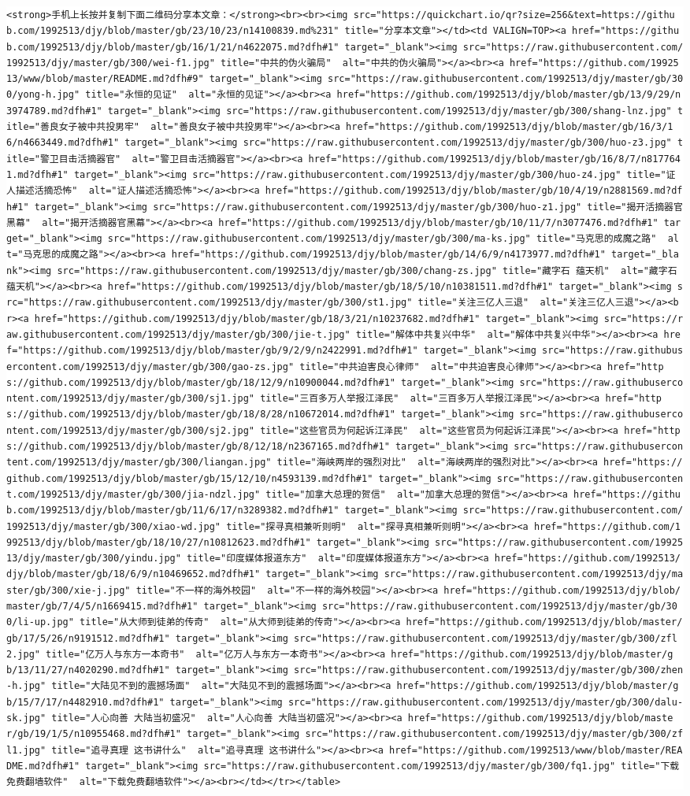 ```
<strong>手机上长按并复制下面二维码分享本文章：</strong><br><br><img src="https://quickchart.io/qr?size=256&text=https://github.com/1992513/djy/blob/master/gb/23/10/23/n14100839.md%231" title="分享本文章"></td><td VALIGN=TOP><a href="https://github.com/1992513/djy/blob/master/gb/16/1/21/n4622075.md?dfh#1" target="_blank"><img src="https://raw.githubusercontent.com/1992513/djy/master/gb/300/wei-f1.jpg" title="中共的伪火骗局"  alt="中共的伪火骗局"></a><br><a href="https://github.com/1992513/www/blob/master/README.md?dfh#9" target="_blank"><img src="https://raw.githubusercontent.com/1992513/djy/master/gb/300/yong-h.jpg" title="永恒的见证"  alt="永恒的见证"></a><br><a href="https://github.com/1992513/djy/blob/master/gb/13/9/29/n3974789.md?dfh#1" target="_blank"><img src="https://raw.githubusercontent.com/1992513/djy/master/gb/300/shang-lnz.jpg" title="善良女子被中共投男牢"  alt="善良女子被中共投男牢"></a><br><a href="https://github.com/1992513/djy/blob/master/gb/16/3/16/n4663449.md?dfh#1" target="_blank"><img src="https://raw.githubusercontent.com/1992513/djy/master/gb/300/huo-z3.jpg" title="警卫目击活摘器官"  alt="警卫目击活摘器官"></a><br><a href="https://github.com/1992513/djy/blob/master/gb/16/8/7/n8177641.md?dfh#1" target="_blank"><img src="https://raw.githubusercontent.com/1992513/djy/master/gb/300/huo-z4.jpg" title="证人描述活摘恐怖"  alt="证人描述活摘恐怖"></a><br><a href="https://github.com/1992513/djy/blob/master/gb/10/4/19/n2881569.md?dfh#1" target="_blank"><img src="https://raw.githubusercontent.com/1992513/djy/master/gb/300/huo-z1.jpg" title="揭开活摘器官黑幕"  alt="揭开活摘器官黑幕"></a><br><a href="https://github.com/1992513/djy/blob/master/gb/10/11/7/n3077476.md?dfh#1" target="_blank"><img src="https://raw.githubusercontent.com/1992513/djy/master/gb/300/ma-ks.jpg" title="马克思的成魔之路"  alt="马克思的成魔之路"></a><br><a href="https://github.com/1992513/djy/blob/master/gb/14/6/9/n4173977.md?dfh#1" target="_blank"><img src="https://raw.githubusercontent.com/1992513/djy/master/gb/300/chang-zs.jpg" title="藏字石 蕴天机"  alt="藏字石 蕴天机"></a><br><a href="https://github.com/1992513/djy/blob/master/gb/18/5/10/n10381511.md?dfh#1" target="_blank"><img src="https://raw.githubusercontent.com/1992513/djy/master/gb/300/st1.jpg" title="关注三亿人三退"  alt="关注三亿人三退"></a><br><a href="https://github.com/1992513/djy/blob/master/gb/18/3/21/n10237682.md?dfh#1" target="_blank"><img src="https://raw.githubusercontent.com/1992513/djy/master/gb/300/jie-t.jpg" title="解体中共复兴中华"  alt="解体中共复兴中华"></a><br><a href="https://github.com/1992513/djy/blob/master/gb/9/2/9/n2422991.md?dfh#1" target="_blank"><img src="https://raw.githubusercontent.com/1992513/djy/master/gb/300/gao-zs.jpg" title="中共迫害良心律师"  alt="中共迫害良心律师"></a><br><a href="https://github.com/1992513/djy/blob/master/gb/18/12/9/n10900044.md?dfh#1" target="_blank"><img src="https://raw.githubusercontent.com/1992513/djy/master/gb/300/sj1.jpg" title="三百多万人举报江泽民"  alt="三百多万人举报江泽民"></a><br><a href="https://github.com/1992513/djy/blob/master/gb/18/8/28/n10672014.md?dfh#1" target="_blank"><img src="https://raw.githubusercontent.com/1992513/djy/master/gb/300/sj2.jpg" title="这些官员为何起诉江泽民"  alt="这些官员为何起诉江泽民"></a><br><a href="https://github.com/1992513/djy/blob/master/gb/8/12/18/n2367165.md?dfh#1" target="_blank"><img src="https://raw.githubusercontent.com/1992513/djy/master/gb/300/liangan.jpg" title="海峡两岸的强烈对比"  alt="海峡两岸的强烈对比"></a><br><a href="https://github.com/1992513/djy/blob/master/gb/15/12/10/n4593139.md?dfh#1" target="_blank"><img src="https://raw.githubusercontent.com/1992513/djy/master/gb/300/jia-ndzl.jpg" title="加拿大总理的贺信"  alt="加拿大总理的贺信"></a><br><a href="https://github.com/1992513/djy/blob/master/gb/11/6/17/n3289382.md?dfh#1" target="_blank"><img src="https://raw.githubusercontent.com/1992513/djy/master/gb/300/xiao-wd.jpg" title="探寻真相兼听则明"  alt="探寻真相兼听则明"></a><br><a href="https://github.com/1992513/djy/blob/master/gb/18/10/27/n10812623.md?dfh#1" target="_blank"><img src="https://raw.githubusercontent.com/1992513/djy/master/gb/300/yindu.jpg" title="印度媒体报道东方"  alt="印度媒体报道东方"></a><br><a href="https://github.com/1992513/djy/blob/master/gb/18/6/9/n10469652.md?dfh#1" target="_blank"><img src="https://raw.githubusercontent.com/1992513/djy/master/gb/300/xie-j.jpg" title="不一样的海外校园"  alt="不一样的海外校园"></a><br><a href="https://github.com/1992513/djy/blob/master/gb/7/4/5/n1669415.md?dfh#1" target="_blank"><img src="https://raw.githubusercontent.com/1992513/djy/master/gb/300/li-up.jpg" title="从大师到徒弟的传奇"  alt="从大师到徒弟的传奇"></a><br><a href="https://github.com/1992513/djy/blob/master/gb/17/5/26/n9191512.md?dfh#1" target="_blank"><img src="https://raw.githubusercontent.com/1992513/djy/master/gb/300/zfl2.jpg" title="亿万人与东方一本奇书"  alt="亿万人与东方一本奇书"></a><br><a href="https://github.com/1992513/djy/blob/master/gb/13/11/27/n4020290.md?dfh#1" target="_blank"><img src="https://raw.githubusercontent.com/1992513/djy/master/gb/300/zhen-h.jpg" title="大陆见不到的震撼场面"  alt="大陆见不到的震撼场面"></a><br><a href="https://github.com/1992513/djy/blob/master/gb/15/7/17/n4482910.md?dfh#1" target="_blank"><img src="https://raw.githubusercontent.com/1992513/djy/master/gb/300/dalu-sk.jpg" title="人心向善 大陆当初盛况"  alt="人心向善 大陆当初盛况"></a><br><a href="https://github.com/1992513/djy/blob/master/gb/19/1/5/n10955468.md?dfh#1" target="_blank"><img src="https://raw.githubusercontent.com/1992513/djy/master/gb/300/zfl1.jpg" title="追寻真理 这书讲什么"  alt="追寻真理 这书讲什么"></a><br><a href="https://github.com/1992513/www/blob/master/README.md?dfh#1" target="_blank"><img src="https://raw.githubusercontent.com/1992513/djy/master/gb/300/fq1.jpg" title="下载免费翻墙软件"  alt="下载免费翻墙软件"></a><br></td></tr></table>
